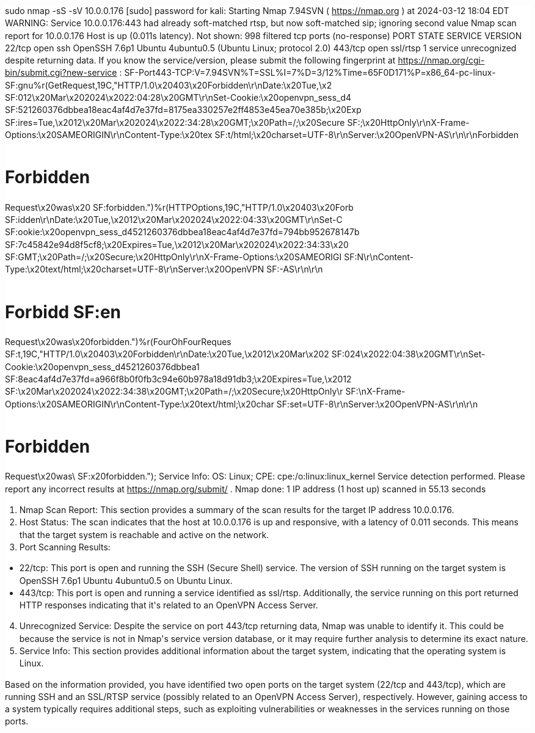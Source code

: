 sudo nmap -sS -sV 10.0.0.176 [sudo] password for kali: Starting Nmap 7.94SVN ( https://nmap.org ) at 2024-03-12 18:04 EDT WARNING: Service 10.0.0.176:443 had already soft-matched rtsp, but now soft-matched sip; ignoring second value Nmap scan report for 10.0.0.176 Host is up (0.011s latency). Not shown: 998 filtered tcp ports (no-response) PORT STATE SERVICE VERSION 22/tcp open ssh OpenSSH 7.6p1 Ubuntu 4ubuntu0.5 (Ubuntu Linux; protocol 2.0) 443/tcp open ssl/rtsp 1 service unrecognized despite returning data. If you know the service/version, please submit the following fingerprint at https://nmap.org/cgi-bin/submit.cgi?new-service : SF-Port443-TCP:V=7.94SVN%T=SSL%I=7%D=3/12%Time=65F0D171%P=x86\_64-pc-linux- SF:gnu%r(GetRequest,19C,"HTTP/1\.0\x20403\x20Forbidden\r\nDate:\x20Tue,\x2 SF:012\x20Mar\x202024\x2022:04:28\x20GMT\r\nSet-Cookie:\x20openvpn\_sess\_d4 SF:521260376dbbea18eac4af4d7e37fd=8175ea330257e2ff4853e45ea70e385b;\x20Exp SF:ires=Tue,\x2012\x20Mar\x202024\x2022:34:28\x20GMT;\x20Path=/;\x20Secure SF:;\x20HttpOnly\r\nX-Frame-Options:\x20SAMEORIGIN\r\nContent-Type:\x20tex SF:t/html;\x20charset=UTF-8\r\nServer:\x20OpenVPN-AS\r\n\r\n<html><head><t SF:itle>Forbidden</title></head><body><h1>Forbidden</h1>Request\x20was\x20 SF:forbidden\.</body></html>")%r(HTTPOptions,19C,"HTTP/1\.0\x20403\x20Forb SF:idden\r\nDate:\x20Tue,\x2012\x20Mar\x202024\x2022:04:33\x20GMT\r\nSet-C SF:ookie:\x20openvpn\_sess\_d4521260376dbbea18eac4af4d7e37fd=794bb952678147b SF:7c45842e94d8f5cf8;\x20Expires=Tue,\x2012\x20Mar\x202024\x2022:34:33\x20 SF:GMT;\x20Path=/;\x20Secure;\x20HttpOnly\r\nX-Frame-Options:\x20SAMEORIGI SF:N\r\nContent-Type:\x20text/html;\x20charset=UTF-8\r\nServer:\x20OpenVPN SF:-AS\r\n\r\n<html><head><title>Forbidden</title></head><body><h1>Forbidd SF:en</h1>Request\x20was\x20forbidden\.</body></html>")%r(FourOhFourReques SF:t,19C,"HTTP/1\.0\x20403\x20Forbidden\r\nDate:\x20Tue,\x2012\x20Mar\x202 SF:024\x2022:04:38\x20GMT\r\nSet-Cookie:\x20openvpn\_sess\_d4521260376dbbea1 SF:8eac4af4d7e37fd=a966f8b0f0fb3c94e60b978a18d91db3;\x20Expires=Tue,\x2012 SF:\x20Mar\x202024\x2022:34:38\x20GMT;\x20Path=/;\x20Secure;\x20HttpOnly\r SF:\nX-Frame-Options:\x20SAMEORIGIN\r\nContent-Type:\x20text/html;\x20char SF:set=UTF-8\r\nServer:\x20OpenVPN-AS\r\n\r\n<html><head><title>Forbidden< SF:/title></head><body><h1>Forbidden</h1>Request\x20was\x20forbidden\.</bo SF:dy></html>")%r(GenericLines,1C,"HTTP/1\.1\x20400\x20Bad\x20Request\r\n\ SF:r\n")%r(RTSPRequest,19C,"RTSP/1\.0\x20403\x20Forbidden\r\nDate:\x20Tue, SF:\x2012\x20Mar\x202024\x2022:04:53\x20GMT\r\nSet-Cookie:\x20openvpn\_sess SF:\_d4521260376dbbea18eac4af4d7e37fd=508ceef82b6bec076297418e3f3fe489;\x20 SF:Expires=Tue,\x2012\x20Mar\x202024\x2022:34:53\x20GMT;\x20Path=/;\x20Sec SF:ure;\x20HttpOnly\r\nX-Frame-Options:\x20SAMEORIGIN\r\nContent-Type:\x20 SF:text/html;\x20charset=UTF-8\r\nServer:\x20OpenVPN-AS\r\n\r\n<html><head SF:><title>Forbidden</title></head><body><h1>Forbidden</h1>Request\x20was\ SF:x20forbidden\.</body></html>"); Service Info: OS: Linux; CPE: cpe:/o:linux:linux\_kernel Service detection performed. Please report any incorrect results at https://nmap.org/submit/ . Nmap done: 1 IP address (1 host up) scanned in 55.13 seconds

1. Nmap Scan Report: This section provides a summary of the scan results for the target IP address 10.0.0.176.
2. Host Status: The scan indicates that the host at 10.0.0.176 is up and responsive, with a latency of 0.011 seconds. This means that the target system is reachable and active on the network.
3. Port Scanning Results:
* 22/tcp: This port is open and running the SSH (Secure Shell) service. The version of SSH running on the target system is OpenSSH 7.6p1 Ubuntu 4ubuntu0.5 on Ubuntu Linux.
* 443/tcp: This port is open and running a service identified as ssl/rtsp. Additionally, the service running on this port returned HTTP responses indicating that it's related to an OpenVPN Access Server.
4. Unrecognized Service: Despite the service on port 443/tcp returning data, Nmap was unable to identify it. This could be because the service is not in Nmap's service version database, or it may require further analysis to determine its exact nature.
5. Service Info: This section provides additional information about the target system, indicating that the operating system is Linux.

Based on the information provided, you have identified two open ports on the target system (22/tcp and 443/tcp), which are running SSH and an SSL/RTSP service (possibly related to an OpenVPN Access Server), respectively. However, gaining access to a system typically requires additional steps, such as exploiting vulnerabilities or weaknesses in the services running on those ports.
